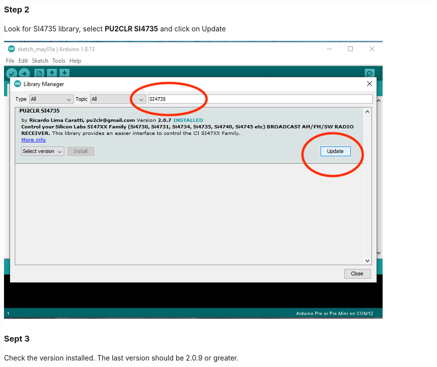 ### Step 2

Look for SI4735 library, select __PU2CLR SI4735__ and click on Update

![Firmware Update 02](./images/p02.png)


### Sept 3 

Check the version installed. The last version should be 2.0.9 or greater. 
